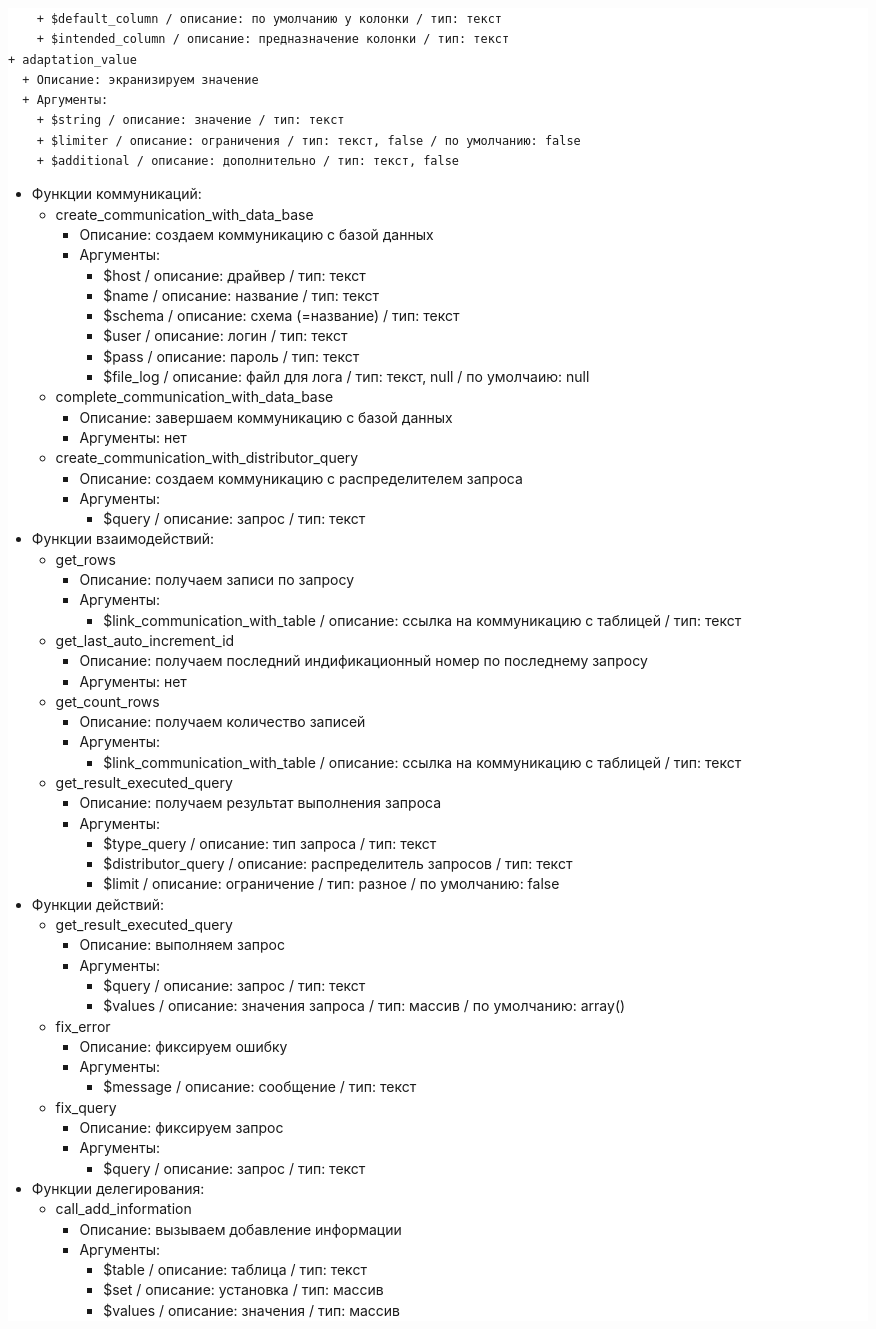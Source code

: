         + $default_column / описание: по умолчанию у колонки / тип: текст
        + $intended_column / описание: предназначение колонки / тип: текст
    + adaptation_value
      + Описание: экранизируем значение
      + Аргументы:
        + $string / описание: значение / тип: текст
        + $limiter / описание: ограничения / тип: текст, false / по умолчанию: false
        + $additional / описание: дополнительно / тип: текст, false
  + Функции коммуникаций:
    + create_communication_with_data_base
      + Описание: создаем коммуникацию с базой данных
      + Аргументы:
        + $host / описание: драйвер / тип: текст
        + $name / описание: название / тип: текст
        + $schema / описание: схема (=название) / тип: текст
        + $user / описание: логин / тип: текст
        + $pass / описание: пароль / тип: текст
        + $file_log / описание: файл для лога / тип: текст, null / по умолчаию: null
    + complete_communication_with_data_base
      + Описание: завершаем коммуникацию с базой данных
      + Аргументы: нет
    + create_communication_with_distributor_query
      + Описание: создаем коммуникацию с распределителем запроса
      + Аргументы:
        + $query / описание: запрос / тип: текст
  + Функции взаимодействий:
    + get_rows
      + Описание: получаем записи по запросу
      + Аргументы:
        + $link_communication_with_table / описание: ссылка на коммуникацию с таблицей / тип: текст
    + get_last_auto_increment_id
      + Описание: получаем последний индификационный номер по последнему запросу
      + Аргументы: нет
    + get_count_rows
      + Описание: получаем количество записей
      + Аргументы:
        + $link_communication_with_table / описание: ссылка на коммуникацию с таблицей / тип: текст
    + get_result_executed_query
      + Описание: получаем результат выполнения запроса
      + Аргументы:
        + $type_query / описание: тип запроса / тип: текст
        + $distributor_query / описание: распределитель запросов / тип: текст
        + $limit / описание: ограничение / тип: разное / по умолчанию: false
  + Функции действий:
    + get_result_executed_query
      + Описание: выполняем запрос
      + Аргументы:
        + $query / описание: запрос / тип: текст
        + $values / описание: значения запроса / тип: массив / по умолчанию: array()
    + fix_error
      + Описание: фиксируем ошибку
      + Аргументы:
        + $message / описание: сообщение / тип: текст
    + fix_query
      + Описание: фиксируем запрос
      + Аргументы:
        + $query / описание: запрос / тип: текст
  + Функции делегирования:
    + call_add_information
      + Описание: вызываем добавление информации
      + Аргументы:
        + $table / описание: таблица / тип: текст
        + $set / описание: установка / тип: массив
        + $values / описание: значения / тип: массив